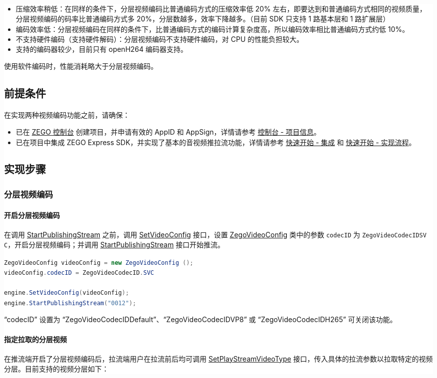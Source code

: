 <td><ul><li>压缩效率稍低：在同样的条件下，分层视频编码比普通编码方式的压缩效率低 20% 左右，即要达到和普通编码方式相同的视频质量，分层视频编码的码率比普通编码方式多 20%，分层数越多，效率下降越多。（目前 SDK 只支持 1 路基本层和 1 路扩展层）</li><li>编码效率低：分层视频编码在同样的条件下，比普通编码方式的编码计算复杂度高，所以编码效率相比普通编码方式约低 10%。</li><li>不支持硬件编码（支持硬件解码）：分层视频编码不支持硬件编码，对 CPU 的性能负担较大。</li><li>支持的编码器较少，目前只有 openH264 编码器支持。</li></ul></td>
<td>使用软件编码时，性能消耗略大于分层视频编码。</td>
</tr>
</tbody></table>

## 前提条件

在实现两种视频编码功能之前，请确保：

- 已在 [ZEGO 控制台](https://console.zego.im) 创建项目，并申请有效的 AppID 和 AppSign，详情请参考 [控制台 - 项目信息](/console/project-info)。
- 已在项目中集成 ZEGO Express SDK，并实现了基本的音视频推拉流功能，详情请参考 [快速开始 - 集成](https://doc-zh.zego.im/article/21098) 和 [快速开始 - 实现流程](https://doc-zh.zego.im/article/21035)。



## 实现步骤

### 分层视频编码

#### 开启分层视频编码

在调用 [StartPublishingStream](https://doc-zh.zego.im/article/api?doc=Express_Video_SDK_API~cs_unity3d~class~ZegoExpressEngine#start-publishing-stream) 之前，调用 [SetVideoConfig](https://doc-zh.zego.im/article/api?doc=Express_Video_SDK_API~cs_unity3d~class~ZegoExpressEngine#set-video-config) 接口，设置 [ZegoVideoConfig](https://doc-zh.zego.im/article/api?doc=Express_Video_SDK_API~cs_unity3d~struct~ZegoVideoConfig) 类中的参数 `codecID` 为 `ZegoVideoCodecIDSVC`，开启分层视频编码；并调用 [StartPublishingStream](https://doc-zh.zego.im/article/api?doc=Express_Video_SDK_API~cs_unity3d~class~ZegoExpressEngine#start-publishing-stream) 接口开始推流。

```cs
ZegoVideoConfig videoConfig = new ZegoVideoConfig ();
videoConfig.codecID = ZegoVideoCodecID.SVC

engine.SetVideoConfig(videoConfig);
engine.StartPublishingStream("0012");
```

<Note title="说明">


“codecID” 设置为 “ZegoVideoCodecIDDefault”、“ZegoVideoCodecIDVP8” 或 “ZegoVideoCodecIDH265” 可关闭该功能。

</Note>



#### 指定拉取的分层视频

在推流端开启了分层视频编码后，拉流端用户在拉流前后均可调用 [SetPlayStreamVideoType](https://doc-zh.zego.im/article/api?doc=Express_Video_SDK_API~cs_unity3d~class~ZegoExpressEngine#set-play-stream-video-type) 接口，传入具体的拉流参数以拉取特定的视频分层。目前支持的视频分层如下：
